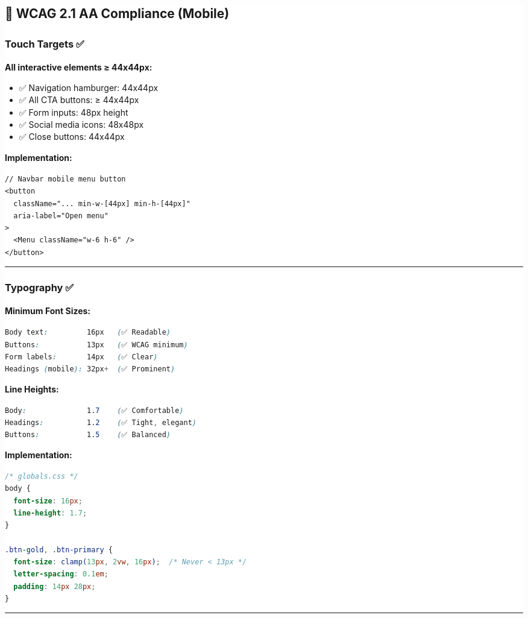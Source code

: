 ## 🎯 WCAG 2.1 AA Compliance (Mobile)

### Touch Targets ✅

**All interactive elements ≥ 44x44px:**
- ✅ Navigation hamburger: 44x44px
- ✅ All CTA buttons: ≥ 44x44px
- ✅ Form inputs: 48px height
- ✅ Social media icons: 48x48px
- ✅ Close buttons: 44x44px

**Implementation:**
```tsx
// Navbar mobile menu button
<button
  className="... min-w-[44px] min-h-[44px]"
  aria-label="Open menu"
>
  <Menu className="w-6 h-6" />
</button>
```

---

### Typography ✅

**Minimum Font Sizes:**
```css
Body text:         16px   (✅ Readable)
Buttons:           13px   (✅ WCAG minimum)
Form labels:       14px   (✅ Clear)
Headings (mobile): 32px+  (✅ Prominent)
```

**Line Heights:**
```css
Body:              1.7    (✅ Comfortable)
Headings:          1.2    (✅ Tight, elegant)
Buttons:           1.5    (✅ Balanced)
```

**Implementation:**
```css
/* globals.css */
body {
  font-size: 16px;
  line-height: 1.7;
}

.btn-gold, .btn-primary {
  font-size: clamp(13px, 2vw, 16px);  /* Never < 13px */
  letter-spacing: 0.1em;
  padding: 14px 28px;
}
```

---